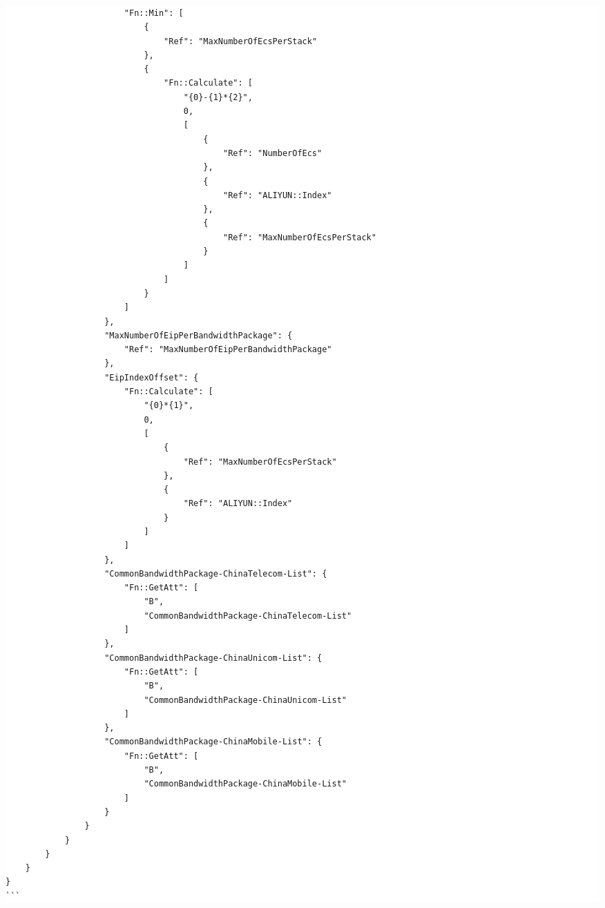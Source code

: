                             "Fn::Min": [
                                {
                                    "Ref": "MaxNumberOfEcsPerStack"
                                },
                                {
                                    "Fn::Calculate": [
                                        "{0}-{1}*{2}",
                                        0,
                                        [
                                            {
                                                "Ref": "NumberOfEcs"
                                            },
                                            {
                                                "Ref": "ALIYUN::Index"
                                            },
                                            {
                                                "Ref": "MaxNumberOfEcsPerStack"
                                            }
                                        ]
                                    ]
                                }
                            ]
                        },
                        "MaxNumberOfEipPerBandwidthPackage": {
                            "Ref": "MaxNumberOfEipPerBandwidthPackage"
                        },
                        "EipIndexOffset": {
                            "Fn::Calculate": [
                                "{0}*{1}",
                                0,
                                [
                                    {
                                        "Ref": "MaxNumberOfEcsPerStack"
                                    },
                                    {
                                        "Ref": "ALIYUN::Index"
                                    }
                                ]
                            ]
                        },
                        "CommonBandwidthPackage-ChinaTelecom-List": {
                            "Fn::GetAtt": [
                                "B",
                                "CommonBandwidthPackage-ChinaTelecom-List"
                            ]
                        },
                        "CommonBandwidthPackage-ChinaUnicom-List": {
                            "Fn::GetAtt": [
                                "B",
                                "CommonBandwidthPackage-ChinaUnicom-List"
                            ]
                        },
                        "CommonBandwidthPackage-ChinaMobile-List": {
                            "Fn::GetAtt": [
                                "B",
                                "CommonBandwidthPackage-ChinaMobile-List"
                            ]
                        }
                    }
                }
            }
        }
    }                 
    ```